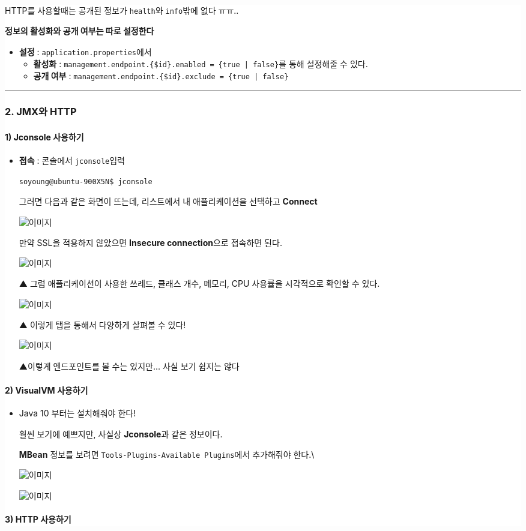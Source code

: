   HTTP를 사용할때는 공개된 정보가 `health`와 `info`밖에 없다 ㅠㅠ..

  **정보의 활성화와 공개 여부는 따로 설정한다**



- **설정** : `application.properties`에서 
  - **활성화** : `management.endpoint.{$id}.enabled = {true | false}`를 통해 설정해줄 수 있다.
  - **공개 여부** : `management.endpoint.{$id}.exclude = {true | false}`



___

### 2. JMX와 HTTP

#### 1) Jconsole 사용하기

- **접속** : 콘솔에서 `jconsole`입력

  ```sh
  soyoung@ubuntu-900X5N$ jconsole
  ```

  그러면 다음과 같은 화면이 뜨는데, 리스트에서 내 애플리케이션을 선택하고 **Connect**

  ![이미지](https://blogfiles.pstatic.net/MjAxODEyMzFfNzAg/MDAxNTQ2MjIzMzA2NjQy.YjU-DDjOKoB6iHrW0Aot5Tu7J29uC3FPSfnL8ohnXckg.c-IAADXPnqb_cZZB7wxHE90jtExLUAijAl2pYM70Ymwg.PNG.3457soso/%EC%8A%A4%ED%81%AC%EB%A6%B0%EC%83%B7%2C_2018-12-31_11-13-21.png)

  만약 SSL을 적용하지 않았으면 **Insecure connection**으로 접속하면 된다.

  ![이미지](https://blogfiles.pstatic.net/MjAxODEyMzFfMjIy/MDAxNTQ2MjIzMzA3MjIw.16YB4r2YjOyJdVM-eoRRYsKsRvPLLW2Iadhxh45TJY4g.4uCcpoYupjpOS5VQk_RTEzcpkfqBMYbnZ1duPBJ2APwg.PNG.3457soso/%EC%8A%A4%ED%81%AC%EB%A6%B0%EC%83%B7%2C_2018-12-31_11-16-08.png)

  ▲ 그럼 애플리케이션이 사용한 쓰레드, 클래스 개수, 메모리, CPU  사용률을 시각적으로 확인할 수 있다.

  ![이미지](https://blogfiles.pstatic.net/MjAxODEyMzFfMTIy/MDAxNTQ2MjIzMzA3NTUy.JGjE4D6rOtoB2bSCuusvDwIB-2j0h7wZDh0OL5QcPtwg.pO0ZeMYYtgWZjF7TZEagpucGEsWDSD5c4JP4pHDYyzAg.PNG.3457soso/%EC%8A%A4%ED%81%AC%EB%A6%B0%EC%83%B7%2C_2018-12-31_11-17-04.png)

  ▲ 이렇게 탭을 통해서 다양하게 살펴볼 수 있다!

  ![이미지](https://blogfiles.pstatic.net/MjAxODEyMzFfMjc4/MDAxNTQ2MjIzMzA3ODc5.wTtBcyrE1PH3m5DT9gw39X3EobCtDcRIIW7mpLc3fTEg.W52rGj4CIT_cscjRWm-GK8b_32m9JfXLs6L2IWqbS8kg.PNG.3457soso/%EC%8A%A4%ED%81%AC%EB%A6%B0%EC%83%B7%2C_2018-12-31_11-19-57.png)

  ▲이렇게 엔드포인트를 볼 수는 있지만... 사실 보기 쉽지는 않다

  

#### 2) VisualVM 사용하기

- Java 10 부터는 설치해줘야 한다!

  훨씬 보기에 예쁘지만, 사실상 **Jconsole**과 같은 정보이다.

  **MBean** 정보를 보려면 `Tools-Plugins-Available Plugins`에서 추가해줘야 한다.\

  ![이미지](https://blogfiles.pstatic.net/MjAxODEyMzFfMTE3/MDAxNTQ2MjIzMzA4Mjkx.24WpnByXNW_AfQRORrQa4hhQ9uIrWjcxHTN045g9HMcg.iYnGlpChzVzVgamv8Rpi5Ugdq61Ez0sGdTk1fSifsmQg.PNG.3457soso/%EC%8A%A4%ED%81%AC%EB%A6%B0%EC%83%B7%2C_2018-12-31_11-21-07.png)

  ![이미지](https://blogfiles.pstatic.net/MjAxODEyMzFfMTE3/MDAxNTQ2MjIzMzA4Mjkx.24WpnByXNW_AfQRORrQa4hhQ9uIrWjcxHTN045g9HMcg.iYnGlpChzVzVgamv8Rpi5Ugdq61Ez0sGdTk1fSifsmQg.PNG.3457soso/%EC%8A%A4%ED%81%AC%EB%A6%B0%EC%83%B7%2C_2018-12-31_11-21-07.png)



#### 3) HTTP 사용하기
